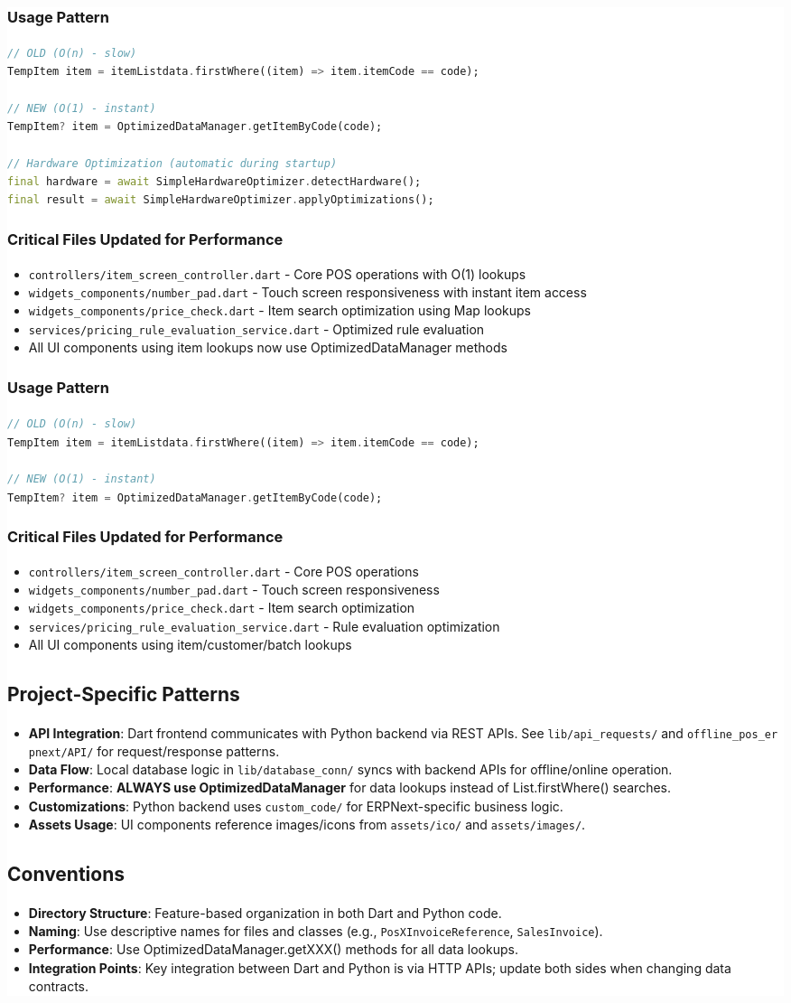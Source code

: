 ### Usage Pattern
```dart
// OLD (O(n) - slow)
TempItem item = itemListdata.firstWhere((item) => item.itemCode == code);

// NEW (O(1) - instant)
TempItem? item = OptimizedDataManager.getItemByCode(code);

// Hardware Optimization (automatic during startup)
final hardware = await SimpleHardwareOptimizer.detectHardware();
final result = await SimpleHardwareOptimizer.applyOptimizations();
```

### Critical Files Updated for Performance
- `controllers/item_screen_controller.dart` - Core POS operations with O(1) lookups
- `widgets_components/number_pad.dart` - Touch screen responsiveness with instant item access
- `widgets_components/price_check.dart` - Item search optimization using Map lookups
- `services/pricing_rule_evaluation_service.dart` - Optimized rule evaluation
- All UI components using item lookups now use OptimizedDataManager methods

### Usage Pattern
```dart
// OLD (O(n) - slow)
TempItem item = itemListdata.firstWhere((item) => item.itemCode == code);

// NEW (O(1) - instant)
TempItem? item = OptimizedDataManager.getItemByCode(code);
```

### Critical Files Updated for Performance
- `controllers/item_screen_controller.dart` - Core POS operations
- `widgets_components/number_pad.dart` - Touch screen responsiveness  
- `widgets_components/price_check.dart` - Item search optimization
- `services/pricing_rule_evaluation_service.dart` - Rule evaluation optimization
- All UI components using item/customer/batch lookups

## Project-Specific Patterns
- **API Integration**: Dart frontend communicates with Python backend via REST APIs. See `lib/api_requests/` and `offline_pos_erpnext/API/` for request/response patterns.
- **Data Flow**: Local database logic in `lib/database_conn/` syncs with backend APIs for offline/online operation.
- **Performance**: **ALWAYS use OptimizedDataManager** for data lookups instead of List.firstWhere() searches.
- **Customizations**: Python backend uses `custom_code/` for ERPNext-specific business logic.
- **Assets Usage**: UI components reference images/icons from `assets/ico/` and `assets/images/`.

## Conventions
- **Directory Structure**: Feature-based organization in both Dart and Python code.
- **Naming**: Use descriptive names for files and classes (e.g., `PosXInvoiceReference`, `SalesInvoice`).
- **Performance**: Use OptimizedDataManager.getXXX() methods for all data lookups.
- **Integration Points**: Key integration between Dart and Python is via HTTP APIs; update both sides when changing data contracts.
